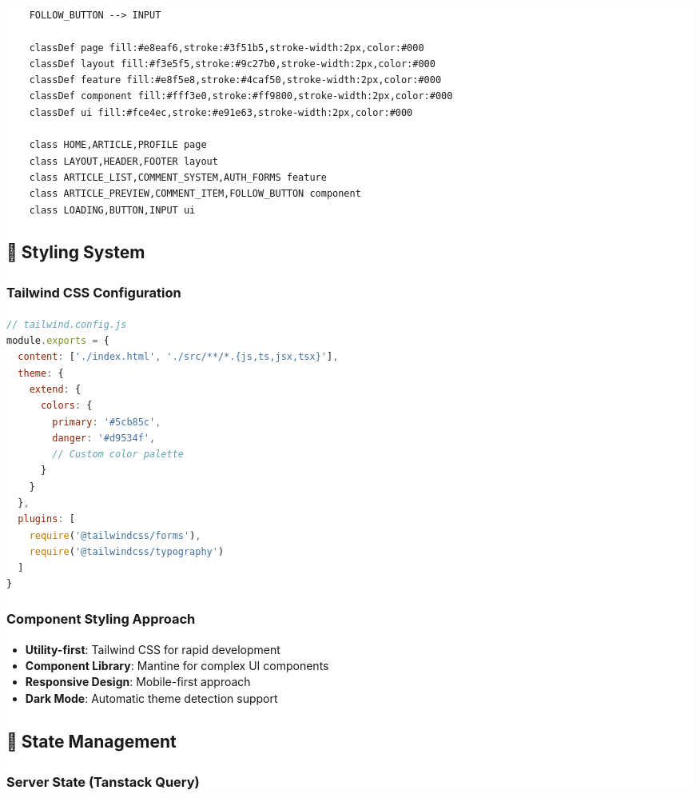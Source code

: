 ```mermaid
    FOLLOW_BUTTON --> INPUT
    
    classDef page fill:#e8eaf6,stroke:#3f51b5,stroke-width:2px,color:#000
    classDef layout fill:#f3e5f5,stroke:#9c27b0,stroke-width:2px,color:#000
    classDef feature fill:#e8f5e8,stroke:#4caf50,stroke-width:2px,color:#000
    classDef component fill:#fff3e0,stroke:#ff9800,stroke-width:2px,color:#000
    classDef ui fill:#fce4ec,stroke:#e91e63,stroke-width:2px,color:#000
    
    class HOME,ARTICLE,PROFILE page
    class LAYOUT,HEADER,FOOTER layout
    class ARTICLE_LIST,COMMENT_SYSTEM,AUTH_FORMS feature
    class ARTICLE_PREVIEW,COMMENT_ITEM,FOLLOW_BUTTON component
    class LOADING,BUTTON,INPUT ui
```

## 🎨 Styling System

### Tailwind CSS Configuration

```javascript
// tailwind.config.js
module.exports = {
  content: ['./index.html', './src/**/*.{js,ts,jsx,tsx}'],
  theme: {
    extend: {
      colors: {
        primary: '#5cb85c',
        danger: '#d9534f',
        // Custom color palette
      }
    }
  },
  plugins: [
    require('@tailwindcss/forms'),
    require('@tailwindcss/typography')
  ]
}
```

### Component Styling Approach

- **Utility-first**: Tailwind CSS for rapid development
- **Component Library**: Mantine for complex UI components
- **Responsive Design**: Mobile-first approach
- **Dark Mode**: Automatic theme detection support

## 🔄 State Management

### Server State (Tanstack Query)
